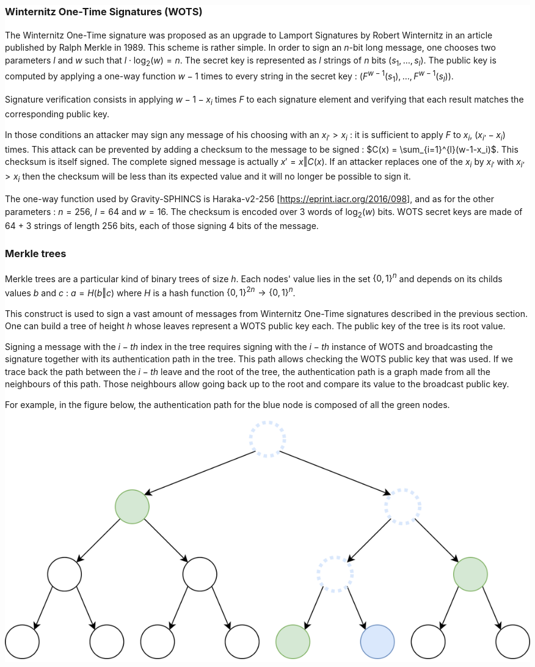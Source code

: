 ### Winternitz One-Time Signatures (WOTS)

The Winternitz One-Time signature was proposed as an upgrade to Lamport Signatures by Robert Winternitz in an article published by Ralph Merkle in 1989. This scheme is rather simple.
In order to sign an $n$-bit long message, one chooses two parameters $l$ and $w$ such that $l \cdot \log_2(w)=n$. The secret key is represented as $l$ strings of $n$ bits $(s_1, \ldots, s_l)$. The public key is computed by applying a one-way function $w-1$ times to every string in the secret key : $(F^{w-1}(s_1),\ldots,F^{w-1}(s_l))$.

Signature verification consists in applying $w-1-x_i$ times $F$ to each signature element and verifying that each result matches the corresponding public key.


In those conditions an attacker may sign any message of his choosing with an $x_{i'}>x_i$ : it is sufficient to apply $F$ to $x_i$, $(x_{i’} - x_i)$ times. This attack can be prevented by adding a checksum to the message to be signed : $C(x) = \sum_{i=1}^{l}(w-1-x_i)$. This checksum is itself signed. The complete signed message is actually $x'=x\Vert C(x)$. If an attacker replaces one of the $x_i$ by $x_{i'}$ with $x_{i’} > x_i$ then the checksum will be less than its expected value and it will no longer be possible to sign it.

The one-way function used by Gravity-SPHINCS is Haraka-v2-256 [<https://eprint.iacr.org/2016/098>], and as for the other parameters : $n = 256$, $l = 64$ and $w = 16$. The checksum is encoded over 3 words of $\log_2(w)$ bits. WOTS secret keys are made of 64 + 3 strings of length 256 bits, each of those signing 4 bits of the message.

### Merkle trees

Merkle trees are a particular kind of binary trees of size *h*. Each nodes' value lies in the set $\{0, 1\}^n$ and depends on its childs values $b$ and $c$ : $a = H(b \Vert c)$ where $H$ is a hash function $\{0,1\}^{2n} \rightarrow \{0,1\}^n$.

This construct is used to sign a vast amount of messages from Winternitz One-Time signatures described in the previous section. One can build a tree of height $h$ whose leaves represent a WOTS public key each. The public key of the tree is its root value.

Signing a message with the $i-th$ index in the tree requires signing with the $i-th$ instance of WOTS and broadcasting the signature together with its authentication path in the tree. This path allows checking the WOTS public key that was used. If we trace back the path between the $i-th$ leave and the root of the tree, the authentication path is a graph made from all the neighbours of this path. Those neighbours allow going back up to the root and compare its value to the broadcast public key.

For example, in the figure below, the authentication path for the blue node is composed of all the green nodes.

![Merkle authentication tree](authpath.svg)
